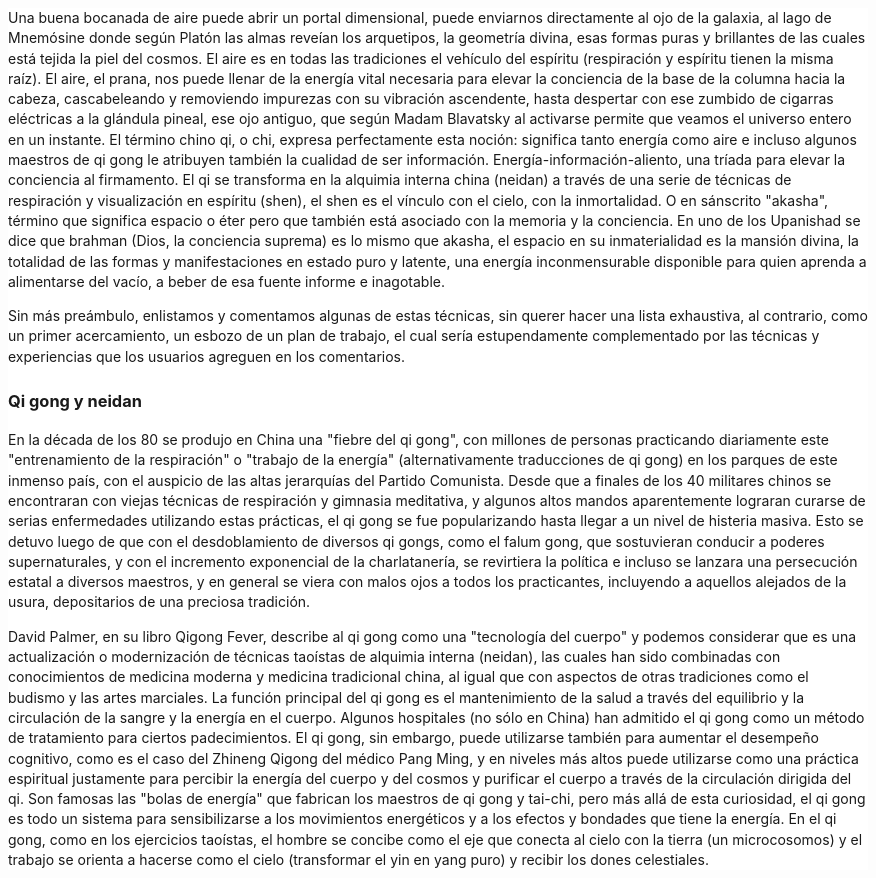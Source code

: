Una buena bocanada de aire puede abrir un portal dimensional, puede enviarnos directamente al ojo de la galaxia, al lago de Mnemósine donde según Platón las almas reveían los arquetipos, la geometría divina, esas formas puras y brillantes de las cuales está tejida la piel del cosmos. El aire es en todas las tradiciones el vehículo del espíritu (respiración y espíritu tienen la misma raíz). El aire, el prana, nos puede llenar de la energía vital necesaria para elevar la conciencia de la base de la columna hacia la cabeza, cascabeleando y removiendo impurezas con su vibración ascendente, hasta despertar con ese zumbido de cigarras eléctricas a la glándula pineal, ese ojo antiguo, que según Madam Blavatsky al activarse permite que veamos el universo entero en un instante. El término chino qi, o chi, expresa perfectamente esta noción: significa tanto energía como aire e incluso algunos maestros de qi gong le atribuyen también la cualidad de ser información. Energía-información-aliento, una tríada para elevar la conciencia al firmamento. El qi se transforma en la alquimia interna china (neidan) a través de una serie de técnicas de respiración y visualización en espíritu (shen), el shen es el vínculo con el cielo, con la inmortalidad. O en sánscrito "akasha", término que significa espacio o éter pero que también está asociado con la memoria y la conciencia. En uno de los Upanishad se dice que brahman (Dios, la conciencia suprema) es lo mismo que akasha, el espacio en su inmaterialidad es la mansión divina, la totalidad de las formas y manifestaciones en estado puro y latente, una energía inconmensurable disponible para quien aprenda a alimentarse del vacío, a beber de esa fuente informe e inagotable. 

</p>
<p class="hyphenate">
Sin más preámbulo, enlistamos y comentamos algunas de estas técnicas, sin querer hacer una lista exhaustiva, al contrario, como un primer acercamiento, un esbozo de un plan de trabajo, el cual sería estupendamente complementado por las técnicas y experiencias que los usuarios agreguen en los comentarios.  

 </p>

<h3>
Qi gong y neidan
</h3>

<p class="hyphenate">
En la década de los 80 se produjo en China una "fiebre del qi gong", con millones de personas practicando diariamente este "entrenamiento de la respiración" o "trabajo de la energía" (alternativamente traducciones de qi gong) en los parques de este inmenso país, con el auspicio de las altas jerarquías del Partido Comunista. Desde que a finales de los 40 militares chinos se encontraran con viejas técnicas de respiración y gimnasia meditativa, y algunos altos mandos aparentemente lograran curarse de serias enfermedades utilizando estas prácticas, el qi gong se fue popularizando hasta llegar a un nivel de histeria masiva. Esto se detuvo luego de que con el desdoblamiento de diversos qi gongs, como el falum gong, que sostuvieran conducir a poderes supernaturales, y con el incremento exponencial de la charlatanería, se revirtiera la política e incluso se lanzara una persecución estatal a diversos maestros, y en general se viera con malos ojos a todos los practicantes, incluyendo a aquellos alejados de la usura, depositarios de una preciosa tradición.
</p>

<p class="hyphenate">

David Palmer, en su libro Qigong Fever, describe al qi gong como una "tecnología del cuerpo" y podemos considerar que es una actualización o modernización de técnicas taoístas de alquimia interna (neidan), las cuales han sido combinadas con conocimientos de medicina moderna y medicina tradicional china, al igual que con aspectos de otras tradiciones como el budismo y las artes marciales. La función principal del qi gong es el mantenimiento de la salud a través del equilibrio y la circulación de la sangre y la energía en el cuerpo. Algunos hospitales (no sólo en China) han admitido el qi gong como un método de tratamiento para ciertos padecimientos. El qi gong, sin embargo, puede utilizarse también para aumentar el desempeño cognitivo, como es el caso del Zhineng Qigong del médico Pang Ming, y en niveles más altos puede utilizarse como una práctica espiritual justamente para percibir la energía del cuerpo y del cosmos y purificar el cuerpo a través de la circulación dirigida del qi. Son famosas las "bolas de energía" que fabrican los maestros de qi gong y tai-chi, pero más allá de esta curiosidad, el qi gong es todo un sistema para sensibilizarse a los movimientos energéticos y a los efectos y bondades que tiene la energía. En el qi gong, como en los ejercicios taoístas, el hombre se concibe como el eje que conecta al cielo con la tierra (un microcosomos) y el trabajo se orienta a hacerse como el cielo (transformar el yin en yang puro) y recibir los dones celestiales.
</p>
